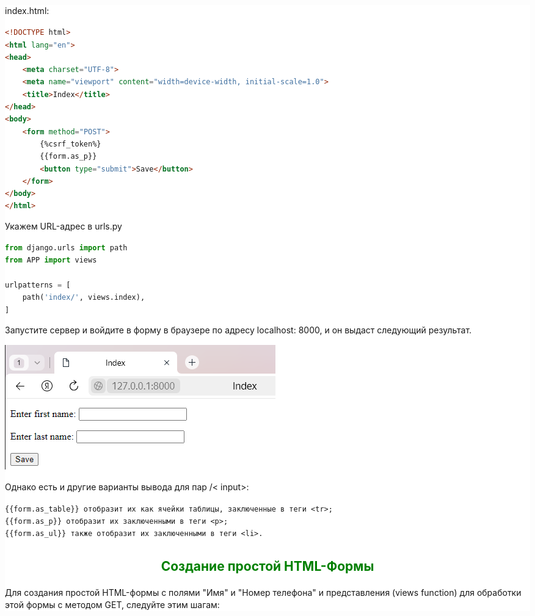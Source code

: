 index.html:
```html
<!DOCTYPE html>
<html lang="en">
<head>
    <meta charset="UTF-8">
    <meta name="viewport" content="width=device-width, initial-scale=1.0">
    <title>Index</title>
</head>
<body>
    <form method="POST"> 
        {%csrf_token%}
        {{form.as_p}}
        <button type="submit">Save</button>
    </form>
</body>
</html>
```
Укажем URL-адрес в urls.py

```py
from django.urls import path
from APP import views

urlpatterns = [
    path('index/', views.index),
]
```
Запустите сервер и войдите в форму в браузере по адресу localhost: 8000, и он выдаст следующий результат.

![alt text](image.png)

Однако есть и другие варианты вывода для пар <label>/< input>:
```django
{{form.as_table}} отобразит их как ячейки таблицы, заключенные в теги <tr>;
{{form.as_p}} отобразит их заключенными в теги <p>;
{{form.as_ul}} также отобразит их заключенными в теги <li>.
```
<h2 style="color: green; text-align: center"> Создание простой HTML-Формы</h2>

Для создания простой HTML-формы с полями "Имя" и "Номер телефона" и представления (views function) для обработки этой формы с методом GET, следуйте этим шагам:
